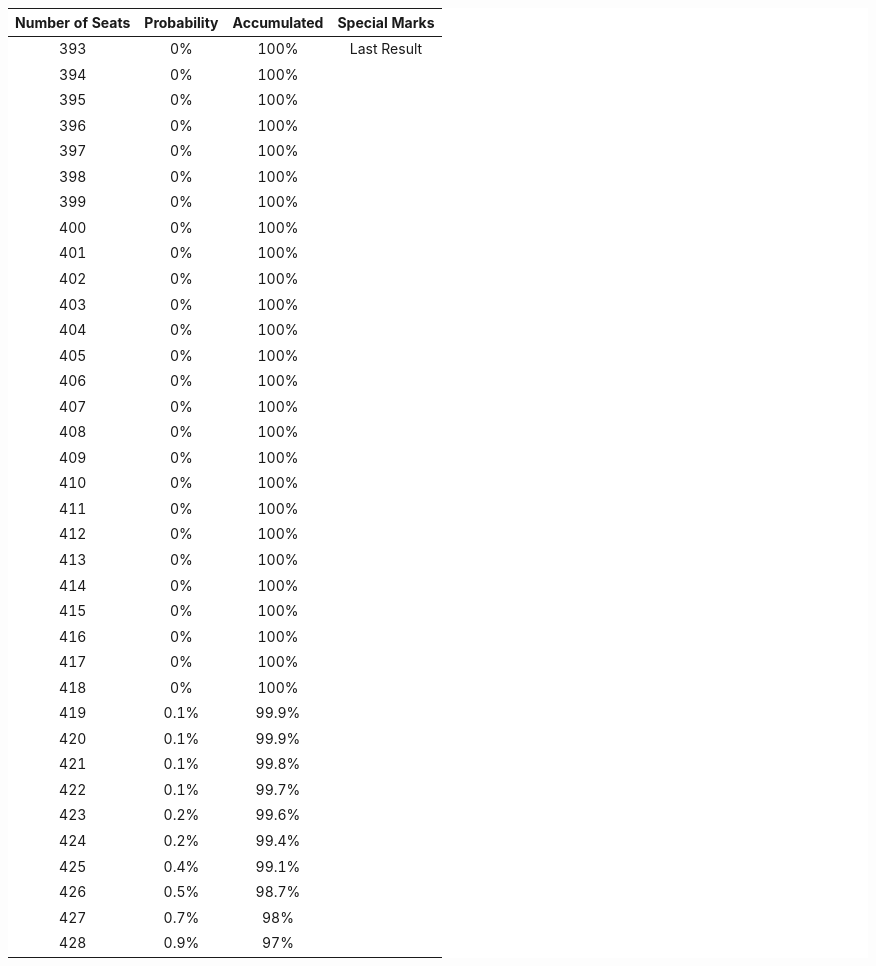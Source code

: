 | Number of Seats | Probability | Accumulated | Special Marks |
|:---------------:|:-----------:|:-----------:|:-------------:|
| 393 | 0% | 100% | Last Result |
| 394 | 0% | 100% |  |
| 395 | 0% | 100% |  |
| 396 | 0% | 100% |  |
| 397 | 0% | 100% |  |
| 398 | 0% | 100% |  |
| 399 | 0% | 100% |  |
| 400 | 0% | 100% |  |
| 401 | 0% | 100% |  |
| 402 | 0% | 100% |  |
| 403 | 0% | 100% |  |
| 404 | 0% | 100% |  |
| 405 | 0% | 100% |  |
| 406 | 0% | 100% |  |
| 407 | 0% | 100% |  |
| 408 | 0% | 100% |  |
| 409 | 0% | 100% |  |
| 410 | 0% | 100% |  |
| 411 | 0% | 100% |  |
| 412 | 0% | 100% |  |
| 413 | 0% | 100% |  |
| 414 | 0% | 100% |  |
| 415 | 0% | 100% |  |
| 416 | 0% | 100% |  |
| 417 | 0% | 100% |  |
| 418 | 0% | 100% |  |
| 419 | 0.1% | 99.9% |  |
| 420 | 0.1% | 99.9% |  |
| 421 | 0.1% | 99.8% |  |
| 422 | 0.1% | 99.7% |  |
| 423 | 0.2% | 99.6% |  |
| 424 | 0.2% | 99.4% |  |
| 425 | 0.4% | 99.1% |  |
| 426 | 0.5% | 98.7% |  |
| 427 | 0.7% | 98% |  |
| 428 | 0.9% | 97% |  |